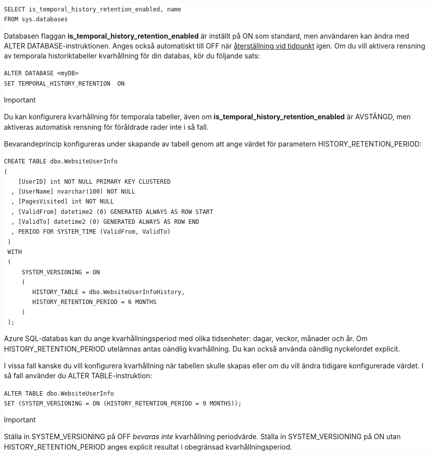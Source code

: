 ````
SELECT is_temporal_history_retention_enabled, name
FROM sys.databases
````

Databasen flaggan **is_temporal_history_retention_enabled** är inställt på ON som standard, men användaren kan ändra med ALTER DATABASE-instruktionen. Anges också automatiskt till OFF när [återställning vid tidpunkt](sql-database-recovery-using-backups.md) igen. Om du vill aktivera rensning av temporala historiktabeller kvarhållning för din databas, kör du följande sats:

````
ALTER DATABASE <myDB>
SET TEMPORAL_HISTORY_RETENTION  ON
````

> [!IMPORTANT]
> Du kan konfigurera kvarhållning för temporala tabeller, även om **is_temporal_history_retention_enabled** är AVSTÄNGD, men aktiveras automatisk rensning för föråldrade rader inte i så fall.
> 
> 

Bevarandeprincip konfigureras under skapande av tabell genom att ange värdet för parametern HISTORY_RETENTION_PERIOD:

````
CREATE TABLE dbo.WebsiteUserInfo
(  
    [UserID] int NOT NULL PRIMARY KEY CLUSTERED
  , [UserName] nvarchar(100) NOT NULL
  , [PagesVisited] int NOT NULL
  , [ValidFrom] datetime2 (0) GENERATED ALWAYS AS ROW START
  , [ValidTo] datetime2 (0) GENERATED ALWAYS AS ROW END
  , PERIOD FOR SYSTEM_TIME (ValidFrom, ValidTo)
 )  
 WITH
 (
     SYSTEM_VERSIONING = ON
     (
        HISTORY_TABLE = dbo.WebsiteUserInfoHistory,
        HISTORY_RETENTION_PERIOD = 6 MONTHS
     )
 );
````

Azure SQL-databas kan du ange kvarhållningsperiod med olika tidsenheter: dagar, veckor, månader och år. Om HISTORY_RETENTION_PERIOD utelämnas antas oändlig kvarhållning. Du kan också använda oändlig nyckelordet explicit.

I vissa fall kanske du vill konfigurera kvarhållning när tabellen skulle skapas eller om du vill ändra tidigare konfigurerade värdet. I så fall använder du ALTER TABLE-instruktion:

````
ALTER TABLE dbo.WebsiteUserInfo
SET (SYSTEM_VERSIONING = ON (HISTORY_RETENTION_PERIOD = 9 MONTHS));
````

> [!IMPORTANT]
> Ställa in SYSTEM_VERSIONING på OFF *bevaras inte* kvarhållning periodvärde. Ställa in SYSTEM_VERSIONING på ON utan HISTORY_RETENTION_PERIOD anges explicit resultat i obegränsad kvarhållningsperiod.
> 
> 
